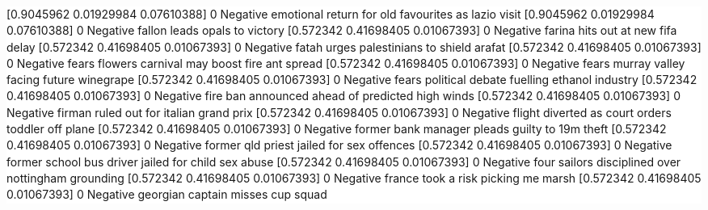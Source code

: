 [0.9045962  0.01929984 0.07610388]
0
Negative
emotional return for old favourites as lazio visit
[0.9045962  0.01929984 0.07610388]
0
Negative
fallon leads opals to victory
[0.572342   0.41698405 0.01067393]
0
Negative
farina hits out at new fifa delay
[0.572342   0.41698405 0.01067393]
0
Negative
fatah urges palestinians to shield arafat
[0.572342   0.41698405 0.01067393]
0
Negative
fears flowers carnival may boost fire ant spread
[0.572342   0.41698405 0.01067393]
0
Negative
fears murray valley facing future winegrape
[0.572342   0.41698405 0.01067393]
0
Negative
fears political debate fuelling ethanol industry
[0.572342   0.41698405 0.01067393]
0
Negative
fire ban announced ahead of predicted high winds
[0.572342   0.41698405 0.01067393]
0
Negative
firman ruled out for italian grand prix
[0.572342   0.41698405 0.01067393]
0
Negative
flight diverted as court orders toddler off plane
[0.572342   0.41698405 0.01067393]
0
Negative
former bank manager pleads guilty to 19m theft
[0.572342   0.41698405 0.01067393]
0
Negative
former qld priest jailed for sex offences
[0.572342   0.41698405 0.01067393]
0
Negative
former school bus driver jailed for child sex abuse
[0.572342   0.41698405 0.01067393]
0
Negative
four sailors disciplined over nottingham grounding
[0.572342   0.41698405 0.01067393]
0
Negative
france took a risk picking me marsh
[0.572342   0.41698405 0.01067393]
0
Negative
georgian captain misses cup squad